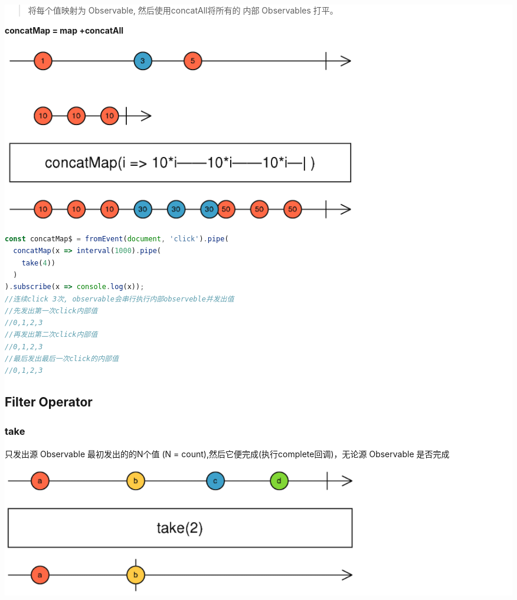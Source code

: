 > 将每个值映射为 Observable, 然后使用concatAll将所有的 内部 Observables 打平。

**concatMap = map +concatAll**

<img src="rxjs_files/Image [11].png" type="image/png" data-filename="Image.png" width="600px">

```js
const concatMap$ = fromEvent(document, 'click').pipe(
  concatMap(x => interval(1000).pipe(
    take(4))
  )
).subscribe(x => console.log(x));
//连续click 3次, observable会串行执行内部observeble并发出值
//先发出第一次click内部值
//0,1,2,3
//再发出第二次click内部值
//0,1,2,3
//最后发出最后一次click的内部值
//0,1,2,3
```
## Filter Operator

### take

只发出源 Observable 最初发出的的N个值 (N = count),然后它便完成(执行complete回调)，无论源 Observable 是否完成


<img src="rxjs_files/Image [12].png" type="image/png" data-filename="Image.png" width="600px">
